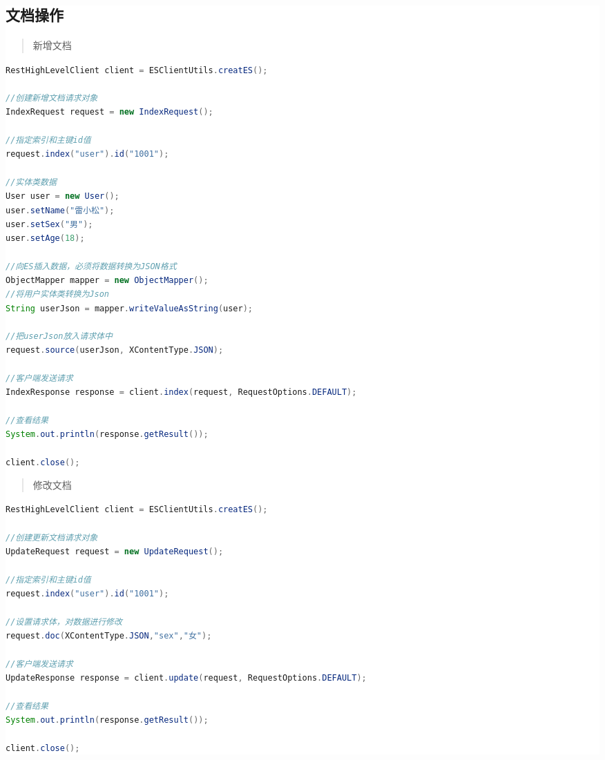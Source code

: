 ## 文档操作

> 新增文档

```java
RestHighLevelClient client = ESClientUtils.creatES();

//创建新增文档请求对象
IndexRequest request = new IndexRequest();

//指定索引和主键id值
request.index("user").id("1001");

//实体类数据
User user = new User();
user.setName("雷小松");
user.setSex("男");
user.setAge(18);

//向ES插入数据，必须将数据转换为JSON格式
ObjectMapper mapper = new ObjectMapper();
//将用户实体类转换为Json
String userJson = mapper.writeValueAsString(user);

//把userJson放入请求体中
request.source(userJson, XContentType.JSON);

//客户端发送请求
IndexResponse response = client.index(request, RequestOptions.DEFAULT);

//查看结果
System.out.println(response.getResult());

client.close();
```

> 修改文档

```java
RestHighLevelClient client = ESClientUtils.creatES();

//创建更新文档请求对象
UpdateRequest request = new UpdateRequest();

//指定索引和主键id值
request.index("user").id("1001");

//设置请求体，对数据进行修改
request.doc(XContentType.JSON,"sex","女");

//客户端发送请求
UpdateResponse response = client.update(request, RequestOptions.DEFAULT);

//查看结果
System.out.println(response.getResult());

client.close();
```
